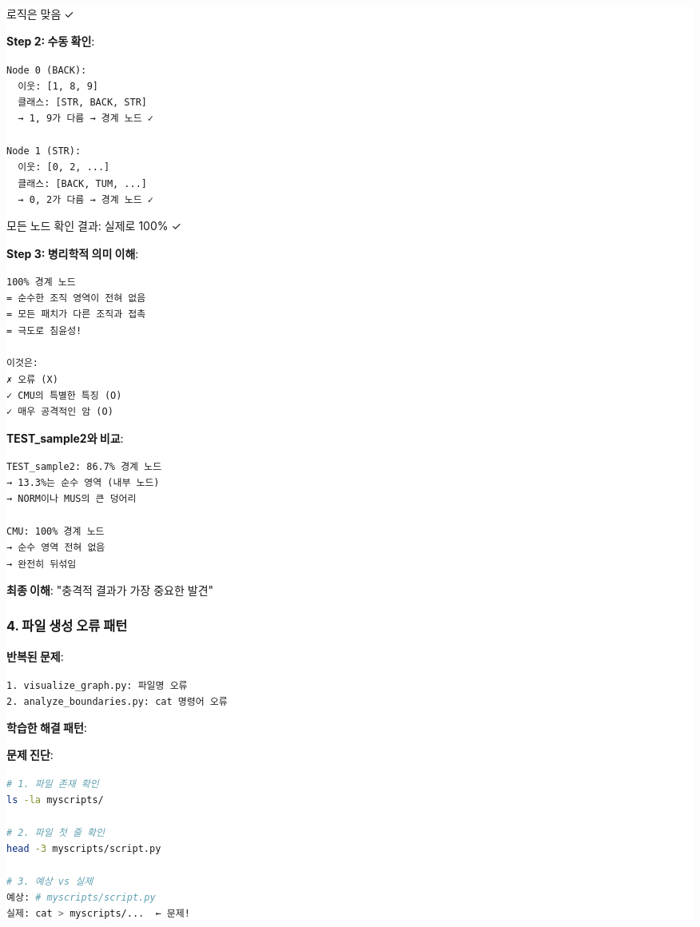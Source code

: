 로직은 맞음 ✓

**Step 2: 수동 확인**:
```
Node 0 (BACK):
  이웃: [1, 8, 9]
  클래스: [STR, BACK, STR]
  → 1, 9가 다름 → 경계 노드 ✓

Node 1 (STR):
  이웃: [0, 2, ...]
  클래스: [BACK, TUM, ...]
  → 0, 2가 다름 → 경계 노드 ✓
```

모든 노드 확인 결과: 실제로 100% ✓

**Step 3: 병리학적 의미 이해**:
```
100% 경계 노드
= 순수한 조직 영역이 전혀 없음
= 모든 패치가 다른 조직과 접촉
= 극도로 침윤성!

이것은:
✗ 오류 (X)
✓ CMU의 특별한 특징 (O)
✓ 매우 공격적인 암 (O)
```

**TEST_sample2와 비교**:
```
TEST_sample2: 86.7% 경계 노드
→ 13.3%는 순수 영역 (내부 노드)
→ NORM이나 MUS의 큰 덩어리

CMU: 100% 경계 노드
→ 순수 영역 전혀 없음
→ 완전히 뒤섞임
```

**최종 이해**:
"충격적 결과가 가장 중요한 발견"

### 4. 파일 생성 오류 패턴

**반복된 문제**:
```
1. visualize_graph.py: 파일명 오류
2. analyze_boundaries.py: cat 명령어 오류
```

**학습한 해결 패턴**:

**문제 진단**:
```bash
# 1. 파일 존재 확인
ls -la myscripts/

# 2. 파일 첫 줄 확인
head -3 myscripts/script.py

# 3. 예상 vs 실제
예상: # myscripts/script.py
실제: cat > myscripts/...  ← 문제!
```
